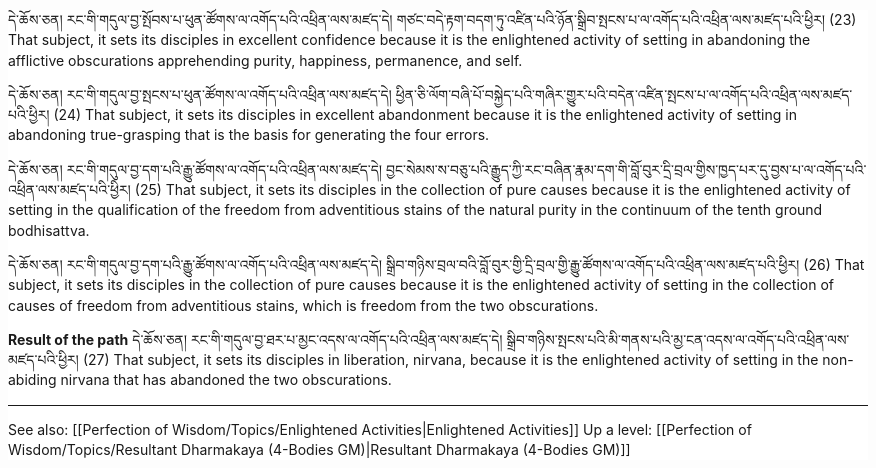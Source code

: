 དེ་ཆོས་ཅན། རང་གི་གདུལ་བྱ་སྤོབས་པ་ཕུན་ཚོགས་ལ་འགོད་པའི་འཕྲིན་ལས་མཛད་དེ། 
གཙང་བདེ་རྟག་བདག་ཏུ་འཛིན་པའི་ཉོན་སྒྲིབ་སྤངས་པ་ལ་འགོད་པའི་འཕྲིན་ལས་མཛད་པའི་ཕྱིར།
(23) That subject, it sets its disciples in excellent confidence because it is the enlightened activity of setting in abandoning the afflictive obscurations apprehending purity, happiness, permanence, and self.

དེ་ཆོས་ཅན། རང་གི་གདུལ་བྱ་སྤངས་པ་ཕུན་ཚོགས་ལ་འགོད་པའི་འཕྲིན་ལས་མཛད་དེ། 
ཕྱིན་ཅི་ལོག་བཞི་པོ་བསྐྱེད་པའི་གཞིར་གྱུར་པའི་བདེན་འཛིན་སྤངས་པ་ལ་འགོད་པའི་འཕྲིན་ལས་མཛད་པའི་ཕྱིར།
(24) That subject, it sets its disciples in excellent abandonment because it is the enlightened activity of setting in abandoning true-grasping that is the basis for generating the four errors.

དེ་ཆོས་ཅན། རང་གི་གདུལ་བྱ་དག་པའི་རྒྱུ་ཚོགས་ལ་འགོད་པའི་འཕྲིན་ལས་མཛད་དེ། 
བྱང་སེམས་ས་བཅུ་པའི་རྒྱུད་ཀྱི་རང་བཞིན་རྣམ་དག་གི་བློ་བུར་དྲི་བྲལ་གྱིས་ཁྱད་པར་དུ་བྱས་པ་ལ་འགོད་པའི་འཕྲིན་ལས་མཛད་པའི་ཕྱིར།
(25) That subject, it sets its disciples in the collection of pure causes because it is the enlightened activity of setting in the qualification of the freedom from adventitious stains of the natural purity in the continuum of the tenth ground bodhisattva. 

དེ་ཆོས་ཅན། རང་གི་གདུལ་བྱ་དག་པའི་རྒྱུ་ཚོགས་ལ་འགོད་པའི་འཕྲིན་ལས་མཛད་དེ། 
སྒྲིབ་གཉིས་བྲལ་བའི་བློ་བུར་གྱི་དྲི་བྲལ་གྱི་རྒྱུ་ཚོགས་ལ་འགོད་པའི་འཕྲིན་ལས་མཛད་པའི་ཕྱིར།
(26) That subject, it sets its disciples in the collection of pure causes because it is the enlightened activity of setting in the collection of causes of freedom from adventitious stains, which is freedom from the two obscurations.

**Result of the path**
དེ་ཆོས་ཅན། རང་གི་གདུལ་བྱ་ཐར་པ་མྱང་འདས་ལ་འགོད་པའི་འཕྲིན་ལས་མཛད་དེ། 
སྒྲིབ་གཉིས་སྤངས་པའི་མི་གནས་པའི་མྱ་ངན་འདས་ལ་འགོད་པའི་འཕྲིན་ལས་མཛད་པའི་ཕྱིར།
(27) That subject, it sets its disciples in liberation, nirvana, because it is the enlightened activity of setting in the non-abiding nirvana that has abandoned the two obscurations.

---
See also: [[Perfection of Wisdom/Topics/Enlightened Activities\|Enlightened Activities]]
Up a level: [[Perfection of Wisdom/Topics/Resultant Dharmakaya (4-Bodies GM)\|Resultant Dharmakaya (4-Bodies GM)]]